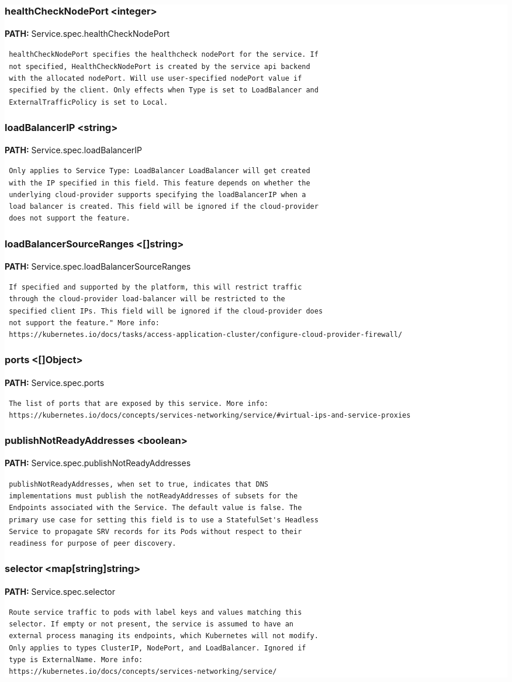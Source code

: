 ### healthCheckNodePort	\<integer\>
**PATH:**  Service.spec.healthCheckNodePort

     healthCheckNodePort specifies the healthcheck nodePort for the service. If
     not specified, HealthCheckNodePort is created by the service api backend
     with the allocated nodePort. Will use user-specified nodePort value if
     specified by the client. Only effects when Type is set to LoadBalancer and
     ExternalTrafficPolicy is set to Local.

### loadBalancerIP	\<string\>
**PATH:**  Service.spec.loadBalancerIP

     Only applies to Service Type: LoadBalancer LoadBalancer will get created
     with the IP specified in this field. This feature depends on whether the
     underlying cloud-provider supports specifying the loadBalancerIP when a
     load balancer is created. This field will be ignored if the cloud-provider
     does not support the feature.

### loadBalancerSourceRanges	\<[]string\>
**PATH:**  Service.spec.loadBalancerSourceRanges

     If specified and supported by the platform, this will restrict traffic
     through the cloud-provider load-balancer will be restricted to the
     specified client IPs. This field will be ignored if the cloud-provider does
     not support the feature." More info:
     https://kubernetes.io/docs/tasks/access-application-cluster/configure-cloud-provider-firewall/

### ports	\<[]Object\>
**PATH:**  Service.spec.ports

     The list of ports that are exposed by this service. More info:
     https://kubernetes.io/docs/concepts/services-networking/service/#virtual-ips-and-service-proxies

### publishNotReadyAddresses	\<boolean\>
**PATH:**  Service.spec.publishNotReadyAddresses

     publishNotReadyAddresses, when set to true, indicates that DNS
     implementations must publish the notReadyAddresses of subsets for the
     Endpoints associated with the Service. The default value is false. The
     primary use case for setting this field is to use a StatefulSet's Headless
     Service to propagate SRV records for its Pods without respect to their
     readiness for purpose of peer discovery.

### selector	\<map[string]string\>
**PATH:**  Service.spec.selector

     Route service traffic to pods with label keys and values matching this
     selector. If empty or not present, the service is assumed to have an
     external process managing its endpoints, which Kubernetes will not modify.
     Only applies to types ClusterIP, NodePort, and LoadBalancer. Ignored if
     type is ExternalName. More info:
     https://kubernetes.io/docs/concepts/services-networking/service/
